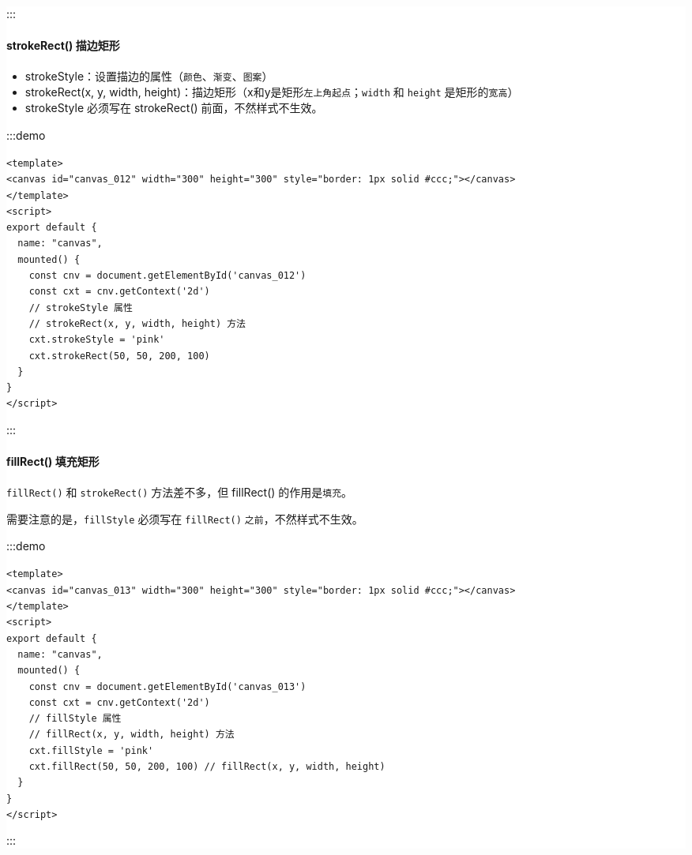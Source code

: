 ```vue
```
:::

#### strokeRect() 描边矩形

- strokeStyle：设置描边的属性（`颜色`、`渐变`、`图案`）
- strokeRect(x, y, width, height)：描边矩形（x和y是矩形`左上角起点`；`width` 和 `height` 是矩形的`宽高`）
- strokeStyle 必须写在 strokeRect() 前面，不然样式不生效。

:::demo
```vue
<template>
<canvas id="canvas_012" width="300" height="300" style="border: 1px solid #ccc;"></canvas>
</template>
<script>
export default {
  name: "canvas",
  mounted() {
    const cnv = document.getElementById('canvas_012')
    const cxt = cnv.getContext('2d')
    // strokeStyle 属性
    // strokeRect(x, y, width, height) 方法
    cxt.strokeStyle = 'pink'
    cxt.strokeRect(50, 50, 200, 100)
  }
}
</script>
```
:::

#### fillRect() 填充矩形

`fillRect()` 和 `strokeRect()` 方法差不多，但 fillRect() 的作用是`填充`。

需要注意的是，`fillStyle` 必须写在 `fillRect()` `之前`，不然样式不生效。


:::demo
```vue
<template>
<canvas id="canvas_013" width="300" height="300" style="border: 1px solid #ccc;"></canvas>
</template>
<script>
export default {
  name: "canvas",
  mounted() {
    const cnv = document.getElementById('canvas_013')
    const cxt = cnv.getContext('2d')
    // fillStyle 属性
    // fillRect(x, y, width, height) 方法
    cxt.fillStyle = 'pink'
    cxt.fillRect(50, 50, 200, 100) // fillRect(x, y, width, height)
  }
}
</script>
```
:::
